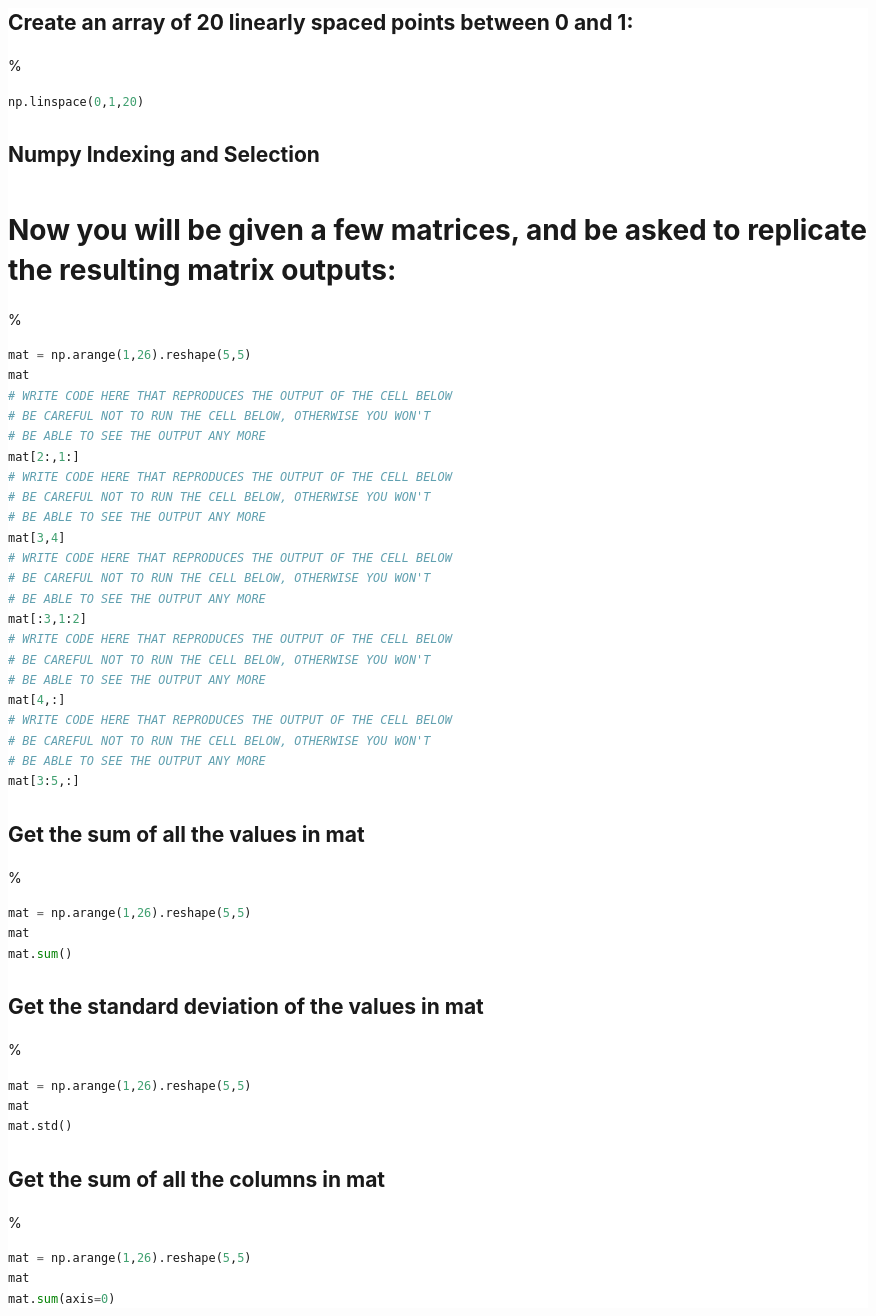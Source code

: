 ## Create an array of 20 linearly spaced points between 0 and 1:
%
```python
np.linspace(0,1,20)
```
## Numpy Indexing and Selection
# 
# Now you will be given a few matrices, and be asked to replicate the resulting matrix outputs:
%
```python
mat = np.arange(1,26).reshape(5,5)
mat
# WRITE CODE HERE THAT REPRODUCES THE OUTPUT OF THE CELL BELOW
# BE CAREFUL NOT TO RUN THE CELL BELOW, OTHERWISE YOU WON'T
# BE ABLE TO SEE THE OUTPUT ANY MORE
mat[2:,1:]
# WRITE CODE HERE THAT REPRODUCES THE OUTPUT OF THE CELL BELOW
# BE CAREFUL NOT TO RUN THE CELL BELOW, OTHERWISE YOU WON'T
# BE ABLE TO SEE THE OUTPUT ANY MORE
mat[3,4]
# WRITE CODE HERE THAT REPRODUCES THE OUTPUT OF THE CELL BELOW
# BE CAREFUL NOT TO RUN THE CELL BELOW, OTHERWISE YOU WON'T
# BE ABLE TO SEE THE OUTPUT ANY MORE
mat[:3,1:2]
# WRITE CODE HERE THAT REPRODUCES THE OUTPUT OF THE CELL BELOW
# BE CAREFUL NOT TO RUN THE CELL BELOW, OTHERWISE YOU WON'T
# BE ABLE TO SEE THE OUTPUT ANY MORE
mat[4,:]
# WRITE CODE HERE THAT REPRODUCES THE OUTPUT OF THE CELL BELOW
# BE CAREFUL NOT TO RUN THE CELL BELOW, OTHERWISE YOU WON'T
# BE ABLE TO SEE THE OUTPUT ANY MORE
mat[3:5,:]
```
## Get the sum of all the values in mat
%
```python
mat = np.arange(1,26).reshape(5,5)
mat
mat.sum()
```
## Get the standard deviation of the values in mat
%
```python
mat = np.arange(1,26).reshape(5,5)
mat
mat.std()
```
## Get the sum of all the columns in mat
%
```python
mat = np.arange(1,26).reshape(5,5)
mat
mat.sum(axis=0)
```
